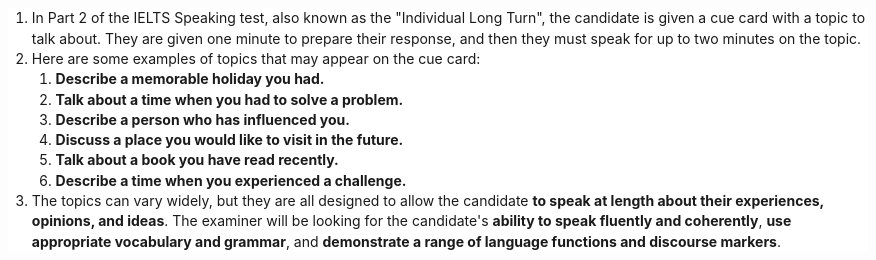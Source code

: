 ## ##
1. In Part 2 of the IELTS Speaking test, also known as the "Individual Long Turn", the candidate is given a cue card with a topic to talk about. They are given one minute to prepare their response, and then they must speak for up to two minutes on the topic.
2. Here are some examples of topics that may appear on the cue card:
	1. **Describe a memorable holiday you had.**
	2. **Talk about a time when you had to solve a problem.**
	3. **Describe a person who has influenced you.**
	4. **Discuss a place you would like to visit in the future.**
	5. **Talk about a book you have read recently.**
	6. **Describe a time when you experienced a challenge.**
3. The topics can vary widely, but they are all designed to allow the candidate **to speak at length about their experiences, opinions, and ideas**. The examiner will be looking for the candidate's **ability to speak fluently and coherently**, **use appropriate vocabulary and grammar**, and **demonstrate a range of language functions and discourse markers**.